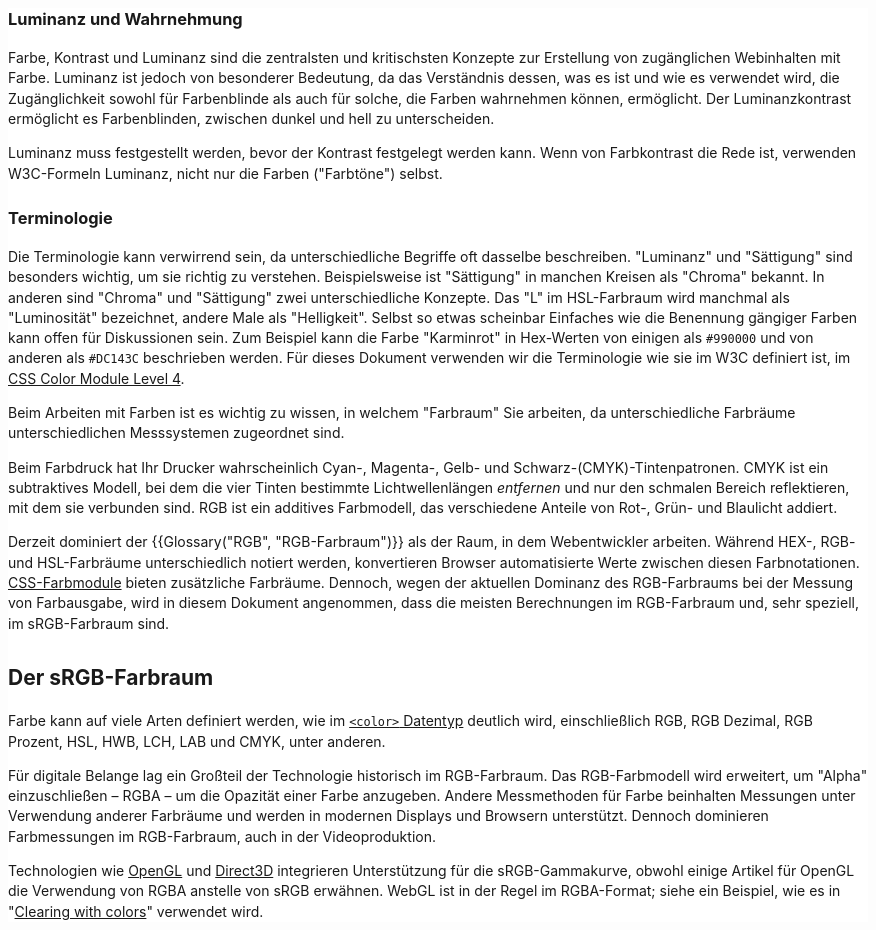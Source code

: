 ### Luminanz und Wahrnehmung

Farbe, Kontrast und Luminanz sind die zentralsten und kritischsten Konzepte zur Erstellung von zugänglichen Webinhalten mit Farbe. Luminanz ist jedoch von besonderer Bedeutung, da das Verständnis dessen, was es ist und wie es verwendet wird, die Zugänglichkeit sowohl für Farbenblinde als auch für solche, die Farben wahrnehmen können, ermöglicht. Der Luminanzkontrast ermöglicht es Farbenblinden, zwischen dunkel und hell zu unterscheiden.

Luminanz muss festgestellt werden, bevor der Kontrast festgelegt werden kann. Wenn von Farbkontrast die Rede ist, verwenden W3C-Formeln Luminanz, nicht nur die Farben ("Farbtöne") selbst.

### Terminologie

Die Terminologie kann verwirrend sein, da unterschiedliche Begriffe oft dasselbe beschreiben. "Luminanz" und "Sättigung" sind besonders wichtig, um sie richtig zu verstehen. Beispielsweise ist "Sättigung" in manchen Kreisen als "Chroma" bekannt. In anderen sind "Chroma" und "Sättigung" zwei unterschiedliche Konzepte. Das "L" im HSL-Farbraum wird manchmal als "Luminosität" bezeichnet, andere Male als "Helligkeit". Selbst so etwas scheinbar Einfaches wie die Benennung gängiger Farben kann offen für Diskussionen sein. Zum Beispiel kann die Farbe "Karminrot" in Hex-Werten von einigen als `#990000` und von anderen als `#DC143C` beschrieben werden. Für dieses Dokument verwenden wir die Terminologie wie sie im W3C definiert ist, im [CSS Color Module Level 4](https://www.w3.org/TR/css-color-4/).

Beim Arbeiten mit Farben ist es wichtig zu wissen, in welchem "Farbraum" Sie arbeiten, da unterschiedliche Farbräume unterschiedlichen Messsystemen zugeordnet sind.

Beim Farbdruck hat Ihr Drucker wahrscheinlich Cyan-, Magenta-, Gelb- und Schwarz-(CMYK)-Tintenpatronen. CMYK ist ein subtraktives Modell, bei dem die vier Tinten bestimmte Lichtwellenlängen _entfernen_ und nur den schmalen Bereich reflektieren, mit dem sie verbunden sind. RGB ist ein additives Farbmodell, das verschiedene Anteile von Rot-, Grün- und Blaulicht addiert.

Derzeit dominiert der {{Glossary("RGB", "RGB-Farbraum")}} als der Raum, in dem Webentwickler arbeiten. Während HEX-, RGB- und HSL-Farbräume unterschiedlich notiert werden, konvertieren Browser automatisierte Werte zwischen diesen Farbnotationen. [CSS-Farbmodule](/de/docs/Web/CSS/CSS_colors) bieten zusätzliche Farbräume. Dennoch, wegen der aktuellen Dominanz des RGB-Farbraums bei der Messung von Farbausgabe, wird in diesem Dokument angenommen, dass die meisten Berechnungen im RGB-Farbraum und, sehr speziell, im sRGB-Farbraum sind.

## Der sRGB-Farbraum

Farbe kann auf viele Arten definiert werden, wie im [`<color>` Datentyp](/de/docs/Web/CSS/color_value) deutlich wird, einschließlich RGB, RGB Dezimal, RGB Prozent, HSL, HWB, LCH, LAB und CMYK, unter anderen.

Für digitale Belange lag ein Großteil der Technologie historisch im RGB-Farbraum. Das RGB-Farbmodell wird erweitert, um "Alpha" einzuschließen – RGBA – um die Opazität einer Farbe anzugeben. Andere Messmethoden für Farbe beinhalten Messungen unter Verwendung anderer Farbräume und werden in modernen Displays und Browsern unterstützt. Dennoch dominieren Farbmessungen im RGB-Farbraum, auch in der Videoproduktion.

Technologien wie [OpenGL](https://en.wikipedia.org/wiki/OpenGL) und [Direct3D](https://en.wikipedia.org/wiki/Direct3D) integrieren Unterstützung für die sRGB-Gammakurve, obwohl einige Artikel für OpenGL die Verwendung von RGBA anstelle von sRGB erwähnen. WebGL ist in der Regel im RGBA-Format; siehe ein Beispiel, wie es in "[Clearing with colors](/de/docs/Web/API/WebGL_API/By_example/Clearing_with_colors)" verwendet wird.
